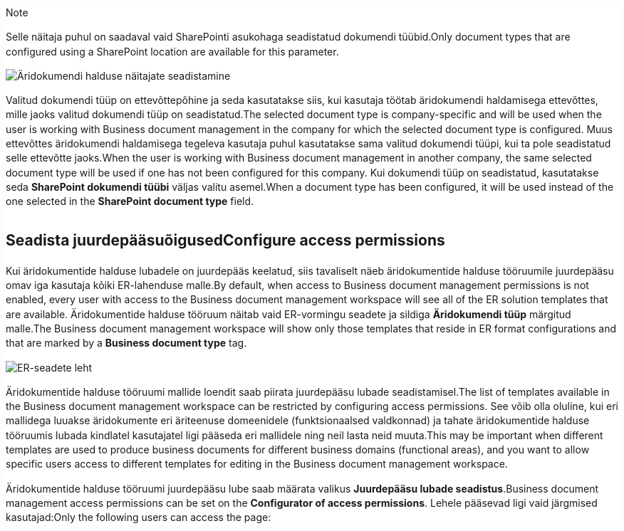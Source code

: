 > [!NOTE]
> <span data-ttu-id="4be74-215">Selle näitaja puhul on saadaval vaid SharePointi asukohaga seadistatud dokumendi tüübid.</span><span class="sxs-lookup"><span data-stu-id="4be74-215">Only document types that are configured using a SharePoint location are available for this parameter.</span></span>

![Äridokumendi halduse näitajate seadistamine](./media/BDM-Overview-BDMSetting.png)

<span data-ttu-id="4be74-217">Valitud dokumendi tüüp on ettevõttepõhine ja seda kasutatakse siis, kui kasutaja töötab äridokumendi haldamisega ettevõttes, mille jaoks valitud dokumendi tüüp on seadistatud.</span><span class="sxs-lookup"><span data-stu-id="4be74-217">The selected document type is company-specific and will be used when the user is working with Business document management in the company for which the selected document type is configured.</span></span> <span data-ttu-id="4be74-218">Muus ettevõttes äridokumendi haldamisega tegeleva kasutaja puhul kasutatakse sama valitud dokumendi tüüpi, kui ta pole seadistatud selle ettevõtte jaoks.</span><span class="sxs-lookup"><span data-stu-id="4be74-218">When the user is working with Business document management in another company, the same selected document type will be used if one has not been configured for this company.</span></span> <span data-ttu-id="4be74-219">Kui dokumendi tüüp on seadistatud, kasutatakse seda **SharePoint dokumendi tüübi** väljas valitu asemel.</span><span class="sxs-lookup"><span data-stu-id="4be74-219">When a document type has been configured, it will be used instead of the one selected in the **SharePoint document type** field.</span></span>

## <a name="configure-access-permissions"></a><span data-ttu-id="4be74-220">Seadista juurdepääsuõigused</span><span class="sxs-lookup"><span data-stu-id="4be74-220">Configure access permissions</span></span>

<span data-ttu-id="4be74-221">Kui äridokumentide halduse lubadele on juurdepääs keelatud, siis tavaliselt näeb äridokumentide halduse tööruumile juurdepääsu omav iga kasutaja kõiki ER-lahenduse malle.</span><span class="sxs-lookup"><span data-stu-id="4be74-221">By default, when access to Business document management permissions is not enabled, every user with access to the Business document management workspace will see all of the ER solution templates that are available.</span></span> <span data-ttu-id="4be74-222">Äridokumentide halduse tööruum näitab vaid ER-vormingu seadete ja sildiga **Äridokumendi tüüp** märgitud malle.</span><span class="sxs-lookup"><span data-stu-id="4be74-222">The Business document management workspace will show only those templates that reside in ER format configurations and that are marked by a **Business document type** tag.</span></span>

![ER-seadete leht](./media/BDM-Overview-ERFormatTags.png)

<span data-ttu-id="4be74-224">Äridokumentide halduse tööruumi mallide loendit saab piirata juurdepääsu lubade seadistamisel.</span><span class="sxs-lookup"><span data-stu-id="4be74-224">The list of templates available in the Business document management workspace can be restricted by configuring access permissions.</span></span> <span data-ttu-id="4be74-225">See võib olla oluline, kui eri mallidega luuakse äridokumente eri äriteenuse domeenidele (funktsionaalsed valdkonnad) ja tahate äridokumentide halduse tööruumis lubada kindlatel kasutajatel ligi pääseda eri mallidele ning neil lasta neid muuta.</span><span class="sxs-lookup"><span data-stu-id="4be74-225">This may be important when different templates are used to produce business documents for different business domains (functional areas), and you want to allow specific users access to different templates for editing in the Business document management workspace.</span></span>

<span data-ttu-id="4be74-226">Äridokumentide halduse tööruumi juurdepääsu lube saab määrata valikus **Juurdepääsu lubade seadistus**.</span><span class="sxs-lookup"><span data-stu-id="4be74-226">Business document management access permissions can be set on the **Configurator of access permissions**.</span></span> <span data-ttu-id="4be74-227">Lehele pääsevad ligi vaid järgmised kasutajad:</span><span class="sxs-lookup"><span data-stu-id="4be74-227">Only the following users can access the page:</span></span>
